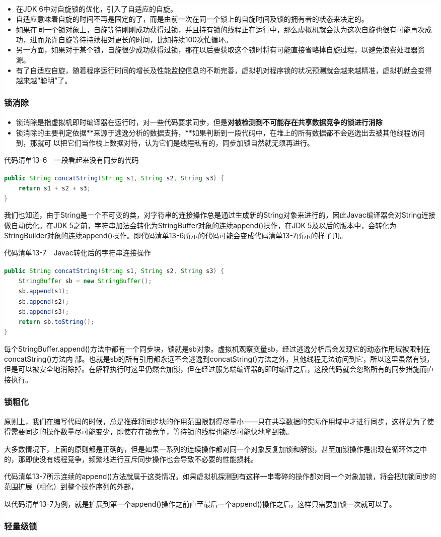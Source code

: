- 在JDK 6中对自旋锁的优化，引入了自适应的自旋。
- 自适应意味着自旋的时间不再是固定的了，而是由前一次在同一个锁上的自旋时间及锁的拥有者的状态来决定的。
- 如果在同一个锁对象上，自旋等待刚刚成功获得过锁，并且持有锁的线程正在运行中，那么虚拟机就会认为这次自旋也很有可能再次成功，进而允许自旋等待持续相对更长的时间，比如持续100次忙循环。
- 另一方面，如果对于某个锁，自旋很少成功获得过锁，那在以后要获取这个锁时将有可能直接省略掉自旋过程，以避免浪费处理器资源。
- 有了自适应自旋，随着程序运行时间的增长及性能监控信息的不断完善，虚拟机对程序锁的状况预测就会越来越精准，虚拟机就会变得越来越“聪明”了。



### 锁消除

- 锁消除是指虚拟机即时编译器在运行时，对一些代码要求同步，但是**对被检测到不可能存在共享数据竞争的锁进行消除**
- 锁消除的主要判定依据**来源于逃逸分析的数据支持，**如果判断到一段代码中，在堆上的所有数据都不会逃逸出去被其他线程访问到，那就可
  以把它们当作栈上数据对待，认为它们是线程私有的，同步加锁自然就无须再进行。

代码清单13-6　一段看起来没有同步的代码

```java
public String concatString(String s1, String s2, String s3) {
	return s1 + s2 + s3;
}
```

我们也知道，由于String是一个不可变的类，对字符串的连接操作总是通过生成新的String对象来进行的，因此Javac编译器会对String连接做自动优化。在JDK 5之前，字符串加法会转化为StringBuffer对象的连续append()操作，在JDK 5及以后的版本中，会转化为StringBuilder对象的连续append()操作。即代码清单13-6所示的代码可能会变成代码清单13-7所示的样子[1]。

代码清单13-7　Javac转化后的字符串连接操作

```java
public String concatString(String s1, String s2, String s3) {
    StringBuffer sb = new StringBuffer();
    sb.append(s1);
    sb.append(s2);
    sb.append(s3);
    return sb.toString();
}
```

每个StringBuffer.append()方法中都有一个同步块，锁就是sb对象。虚拟机观察变量sb，经过逃逸分析后会发现它的动态作用域被限制在concatString()方法内
部。也就是sb的所有引用都永远不会逃逸到concatString()方法之外，其他线程无法访问到它，所以这里虽然有锁，但是可以被安全地消除掉。在解释执行时这里仍然会加锁，但在经过服务端编译器的即时编译之后，这段代码就会忽略所有的同步措施而直接执行。





### 锁粗化

原则上，我们在编写代码的时候，总是推荐将同步块的作用范围限制得尽量小——只在共享数据的实际作用域中才进行同步，这样是为了使得需要同步的操作数量尽可能变少，即使存在锁竞争，等待锁的线程也能尽可能快地拿到锁。

大多数情况下，上面的原则都是正确的，但是如果一系列的连续操作都对同一个对象反复加锁和解锁，甚至加锁操作是出现在循环体之中的，那即使没有线程竞争，频繁地进行互斥同步操作也会导致不必要的性能损耗。

代码清单13-7所示连续的append()方法就属于这类情况。如果虚拟机探测到有这样一串零碎的操作都对同一个对象加锁，将会把加锁同步的范围扩展（粗化）到整个操作序列的外部，

以代码清单13-7为例，就是扩展到第一个append()操作之前直至最后一个append()操作之后，这样只需要加锁一次就可以了。

### 轻量级锁
